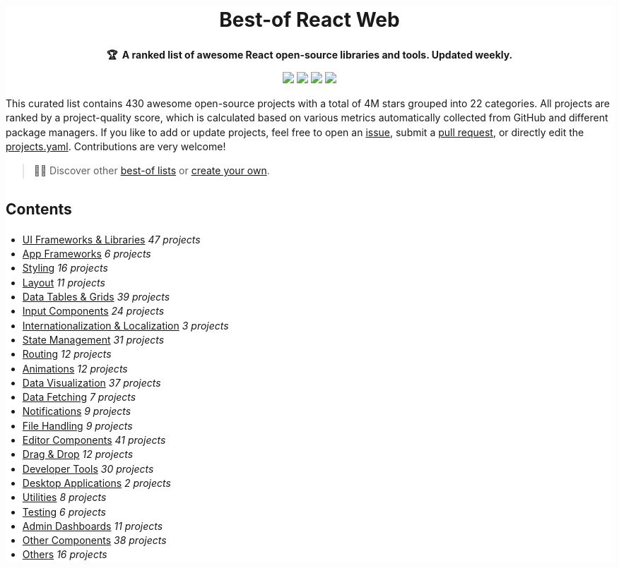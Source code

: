 
<h1 align="center">
    Best-of React Web
    <br>
</h1>

<p align="center">
    <strong>🏆&nbsp; A ranked list of awesome React open-source libraries and tools. Updated weekly.</strong>
</p>

<p align="center">
    <a href="https://best-of.org" title="Best-of Badge"><img src="http://bit.ly/3o3EHNN"></a>
    <a href="#Contents" title="Project Count"><img src="https://img.shields.io/badge/projects-430-blue.svg?color=5ac4bf"></a>
    <a href="#Contribution" title="Contributions are welcome"><img src="https://img.shields.io/badge/contributions-welcome-green.svg"></a>
    <a href="https://github.com/LukasMasuch/best-of-react/releases" title="Best-of Updates"><img src="https://img.shields.io/github/release-date/LukasMasuch/best-of-react?color=green&label=updated"></a>
</p>

This curated list contains 430 awesome open-source projects with a total of 4M stars grouped into 22 categories. All projects are ranked by a project-quality score, which is calculated based on various metrics automatically collected from GitHub and different package managers. If you like to add or update projects, feel free to open an [issue](https://github.com/LukasMasuch/best-of-react/issues/new/choose), submit a [pull request](https://github.com/LukasMasuch/best-of-react/pulls), or directly edit the [projects.yaml](https://github.com/LukasMasuch/best-of-react/edit/main/projects.yaml). Contributions are very welcome!

> 🧙‍♂️  Discover other [best-of lists](https://best-of.org) or [create your own](https://github.com/best-of-lists/best-of/blob/main/create-best-of-list.md).

## Contents

- [UI Frameworks & Libraries](#ui-frameworks--libraries) _47 projects_
- [App Frameworks](#app-frameworks) _6 projects_
- [Styling](#styling) _16 projects_
- [Layout](#layout) _11 projects_
- [Data Tables & Grids](#data-tables--grids) _39 projects_
- [Input Components](#input-components) _24 projects_
- [Internationalization & Localization](#internationalization--localization) _3 projects_
- [State Management](#state-management) _31 projects_
- [Routing](#routing) _12 projects_
- [Animations](#animations) _12 projects_
- [Data Visualization](#data-visualization) _37 projects_
- [Data Fetching](#data-fetching) _7 projects_
- [Notifications](#notifications) _9 projects_
- [File Handling](#file-handling) _9 projects_
- [Editor Components](#editor-components) _41 projects_
- [Drag & Drop](#drag--drop) _12 projects_
- [Developer Tools](#developer-tools) _30 projects_
- [Desktop Applications](#desktop-applications) _2 projects_
- [Utilities](#utilities) _8 projects_
- [Testing](#testing) _6 projects_
- [Admin Dashboards](#admin-dashboards) _11 projects_
- [Other Components](#other-components) _38 projects_
- [Others](#others) _16 projects_
